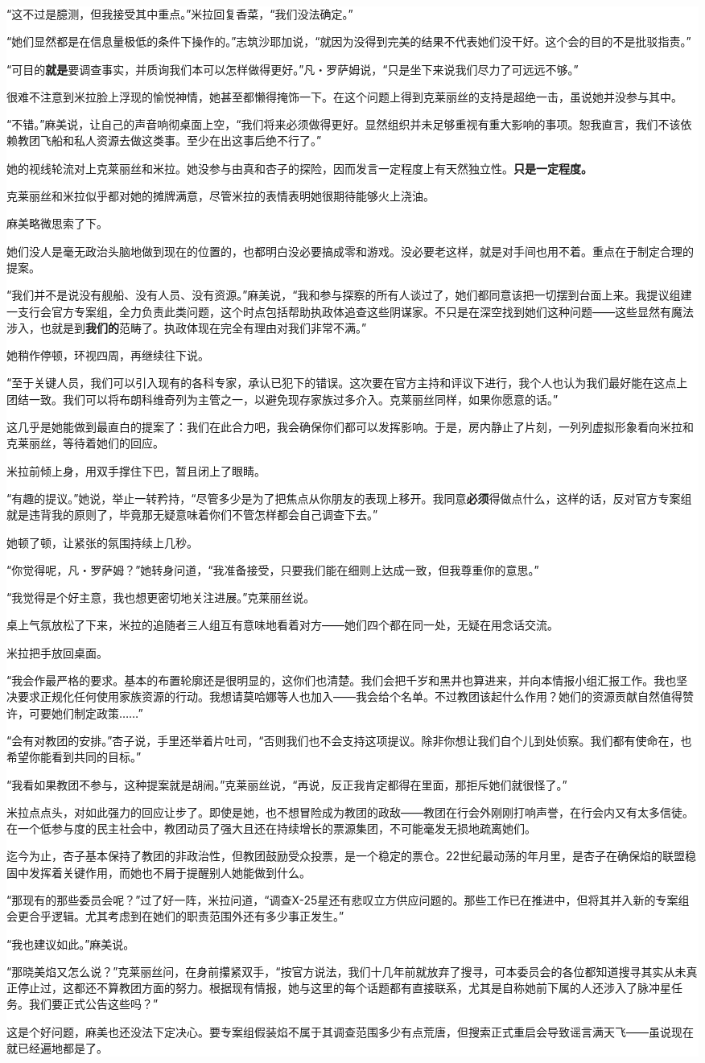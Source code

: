 “这不过是臆测，但我接受其中重点。”米拉回复香菜，“我们没法确定。”

“她们显然都是在信息量极低的条件下操作的。”志筑沙耶加说，“就因为没得到完美的结果不代表她们没干好。这个会的目的不是批驳指责。”

“可目的**就是**要调查事实，并质询我们本可以怎样做得更好。”凡・罗萨姆说，“只是坐下来说我们尽力了可远远不够。”

很难不注意到米拉脸上浮现的愉悦神情，她甚至都懒得掩饰一下。在这个问题上得到克莱丽丝的支持是超绝一击，虽说她并没参与其中。

“不错。”麻美说，让自己的声音响彻桌面上空，“我们将来必须做得更好。显然组织并未足够重视有重大影响的事项。恕我直言，我们不该依赖教团飞船和私人资源去做这类事。至少在出这事后绝不行了。”

她的视线轮流对上克莱丽丝和米拉。她没参与由真和杏子的探险，因而发言一定程度上有天然独立性。**只是一定程度。**

克莱丽丝和米拉似乎都对她的摊牌满意，尽管米拉的表情表明她很期待能够火上浇油。

麻美略微思索了下。

她们没人是毫无政治头脑地做到现在的位置的，也都明白没必要搞成零和游戏。没必要老这样，就是对手间也用不着。重点在于制定合理的提案。

“我们并不是说没有舰船、没有人员、没有资源。”麻美说，“我和参与探察的所有人谈过了，她们都同意该把一切摆到台面上来。我提议组建一支行会官方专案组，全力负责此类问题，这个时点包括帮助执政体追查这些阴谋家。不只是在深空找到她们这种问题——这些显然有魔法涉入，也就是到**我们的**范畴了。执政体现在完全有理由对我们非常不满。”

她稍作停顿，环视四周，再继续往下说。

“至于关键人员，我们可以引入现有的各科专家，承认已犯下的错误。这次要在官方主持和评议下进行，我个人也认为我们最好能在这点上团结一致。我们可以将布朗科维奇列为主管之一，以避免现存家族过多介入。克莱丽丝同样，如果你愿意的话。”

这几乎是她能做到最直白的提案了：我们在此合力吧，我会确保你们都可以发挥影响。于是，房内静止了片刻，一列列虚拟形象看向米拉和克莱丽丝，等待着她们的回应。

米拉前倾上身，用双手撑住下巴，暂且闭上了眼睛。

“有趣的提议。”她说，举止一转矜持，“尽管多少是为了把焦点从你朋友的表现上移开。我同意**必须**得做点什么，这样的话，反对官方专案组就是违背我的原则了，毕竟那无疑意味着你们不管怎样都会自己调查下去。”

她顿了顿，让紧张的氛围持续上几秒。

“你觉得呢，凡・罗萨姆？”她转身问道，“我准备接受，只要我们能在细则上达成一致，但我尊重你的意思。”

“我觉得是个好主意，我也想更密切地关注进展。”克莱丽丝说。

桌上气氛放松了下来，米拉的追随者三人组互有意味地看着对方——她们四个都在同一处，无疑在用念话交流。

米拉把手放回桌面。

“我会作最严格的要求。基本的布置轮廓还是很明显的，这你们也清楚。我们会把千岁和黑井也算进来，并向本情报小组汇报工作。我也坚决要求正规化任何使用家族资源的行动。我想请莫哈娜等人也加入——我会给个名单。不过教团该起什么作用？她们的资源贡献自然值得赞许，可要她们制定政策……”

“会有对教团的安排。”杏子说，手里还举着片吐司，“否则我们也不会支持这项提议。除非你想让我们自个儿到处侦察。我们都有使命在，也希望你能看到共同的目标。”

“我看如果教团不参与，这种提案就是胡闹。”克莱丽丝说，“再说，反正我肯定都得在里面，那拒斥她们就很怪了。”

米拉点点头，对如此强力的回应让步了。即使是她，也不想冒险成为教团的政敌——教团在行会外刚刚打响声誉，在行会内又有太多信徒。在一个低参与度的民主社会中，教团动员了强大且还在持续增长的票源集团，不可能毫发无损地疏离她们。

迄今为止，杏子基本保持了教团的非政治性，但教团鼓励受众投票，是一个稳定的票仓。22世纪最动荡的年月里，是杏子在确保焰的联盟稳固中发挥着关键作用，而她也不屑于提醒别人她能做到什么。

“那现有的那些委员会呢？”过了好一阵，米拉问道，“调查X-25星还有悲叹立方供应问题的。那些工作已在推进中，但将其并入新的专案组会更合乎逻辑。尤其考虑到在她们的职责范围外还有多少事正发生。”

“我也建议如此。”麻美说。

“那晓美焰又怎么说？”克莱丽丝问，在身前攥紧双手，“按官方说法，我们十几年前就放弃了搜寻，可本委员会的各位都知道搜寻其实从未真正停止过，这都还不算教团方面的努力。根据现有情报，她与这里的每个话题都有直接联系，尤其是自称她前下属的人还涉入了脉冲星任务。我们要正式公告这些吗？”

这是个好问题，麻美也还没法下定决心。要专案组假装焰不属于其调查范围多少有点荒唐，但搜索正式重启会导致谣言满天飞——虽说现在就已经遍地都是了。
